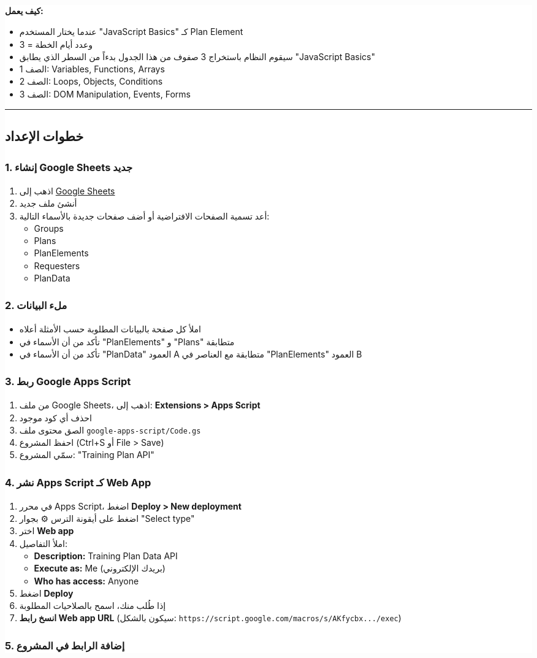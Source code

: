 **كيف يعمل:**
- عندما يختار المستخدم "JavaScript Basics" كـ Plan Element
- وعدد أيام الخطة = 3
- سيقوم النظام باستخراج 3 صفوف من هذا الجدول بدءاً من السطر الذي يطابق "JavaScript Basics"
- الصف 1: Variables, Functions, Arrays
- الصف 2: Loops, Objects, Conditions
- الصف 3: DOM Manipulation, Events, Forms

---

## خطوات الإعداد

### 1. إنشاء Google Sheets جديد

1. اذهب إلى [Google Sheets](https://sheets.google.com)
2. أنشئ ملف جديد
3. أعد تسمية الصفحات الافتراضية أو أضف صفحات جديدة بالأسماء التالية:
   - Groups
   - Plans
   - PlanElements
   - Requesters
   - PlanData

### 2. ملء البيانات

- املأ كل صفحة بالبيانات المطلوبة حسب الأمثلة أعلاه
- تأكد من أن الأسماء في "PlanElements" و "Plans" متطابقة
- تأكد من أن الأسماء في "PlanData" العمود A متطابقة مع العناصر في "PlanElements" العمود B

### 3. ربط Google Apps Script

1. من ملف Google Sheets، اذهب إلى: **Extensions > Apps Script**
2. احذف أي كود موجود
3. الصق محتوى ملف `google-apps-script/Code.gs`
4. احفظ المشروع (Ctrl+S أو File > Save)
5. سمّي المشروع: "Training Plan API"

### 4. نشر Apps Script كـ Web App

1. في محرر Apps Script، اضغط **Deploy > New deployment**
2. اضغط على أيقونة الترس ⚙️ بجوار "Select type"
3. اختر **Web app**
4. املأ التفاصيل:
   - **Description:** Training Plan Data API
   - **Execute as:** Me (بريدك الإلكتروني)
   - **Who has access:** Anyone
5. اضغط **Deploy**
6. إذا طُلب منك، اسمح بالصلاحيات المطلوبة
7. **انسخ رابط Web app URL** (سيكون بالشكل: `https://script.google.com/macros/s/AKfycbx.../exec`)

### 5. إضافة الرابط في المشروع
